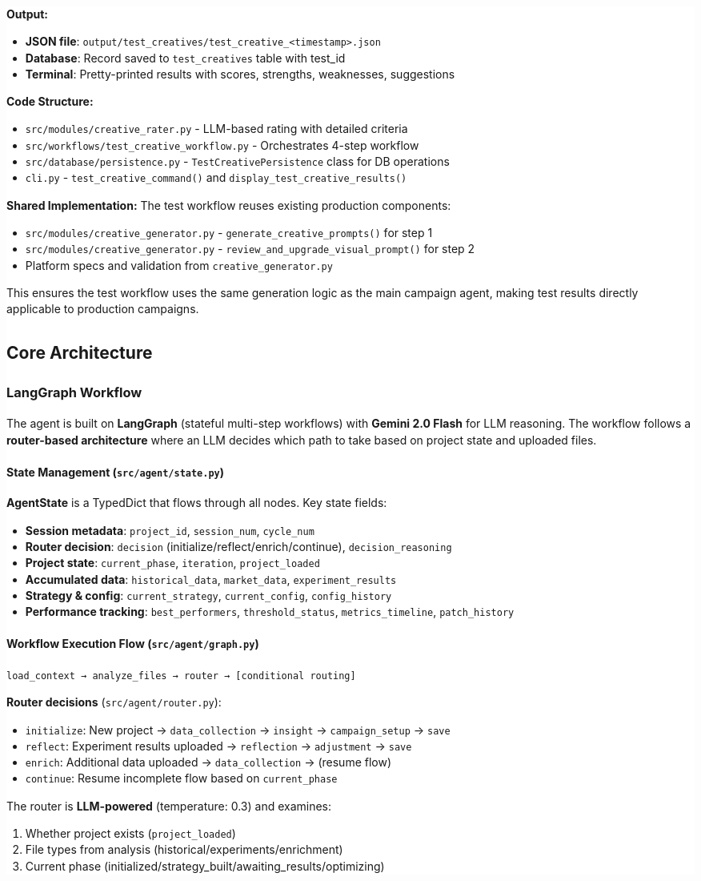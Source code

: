 **Output:**
- **JSON file**: `output/test_creatives/test_creative_<timestamp>.json`
- **Database**: Record saved to `test_creatives` table with test_id
- **Terminal**: Pretty-printed results with scores, strengths, weaknesses, suggestions

**Code Structure:**
- `src/modules/creative_rater.py` - LLM-based rating with detailed criteria
- `src/workflows/test_creative_workflow.py` - Orchestrates 4-step workflow
- `src/database/persistence.py` - `TestCreativePersistence` class for DB operations
- `cli.py` - `test_creative_command()` and `display_test_creative_results()`

**Shared Implementation:**
The test workflow reuses existing production components:
- `src/modules/creative_generator.py` - `generate_creative_prompts()` for step 1
- `src/modules/creative_generator.py` - `review_and_upgrade_visual_prompt()` for step 2
- Platform specs and validation from `creative_generator.py`

This ensures the test workflow uses the same generation logic as the main campaign agent, making test results directly applicable to production campaigns.

## Core Architecture

### LangGraph Workflow

The agent is built on **LangGraph** (stateful multi-step workflows) with **Gemini 2.0 Flash** for LLM reasoning. The workflow follows a **router-based architecture** where an LLM decides which path to take based on project state and uploaded files.

#### State Management (`src/agent/state.py`)

**AgentState** is a TypedDict that flows through all nodes. Key state fields:
- **Session metadata**: `project_id`, `session_num`, `cycle_num`
- **Router decision**: `decision` (initialize/reflect/enrich/continue), `decision_reasoning`
- **Project state**: `current_phase`, `iteration`, `project_loaded`
- **Accumulated data**: `historical_data`, `market_data`, `experiment_results`
- **Strategy & config**: `current_strategy`, `current_config`, `config_history`
- **Performance tracking**: `best_performers`, `threshold_status`, `metrics_timeline`, `patch_history`

#### Workflow Execution Flow (`src/agent/graph.py`)

```
load_context → analyze_files → router → [conditional routing]
```

**Router decisions** (`src/agent/router.py`):
- `initialize`: New project → `data_collection` → `insight` → `campaign_setup` → `save`
- `reflect`: Experiment results uploaded → `reflection` → `adjustment` → `save`
- `enrich`: Additional data uploaded → `data_collection` → (resume flow)
- `continue`: Resume incomplete flow based on `current_phase`

The router is **LLM-powered** (temperature: 0.3) and examines:
1. Whether project exists (`project_loaded`)
2. File types from analysis (historical/experiments/enrichment)
3. Current phase (initialized/strategy_built/awaiting_results/optimizing)
